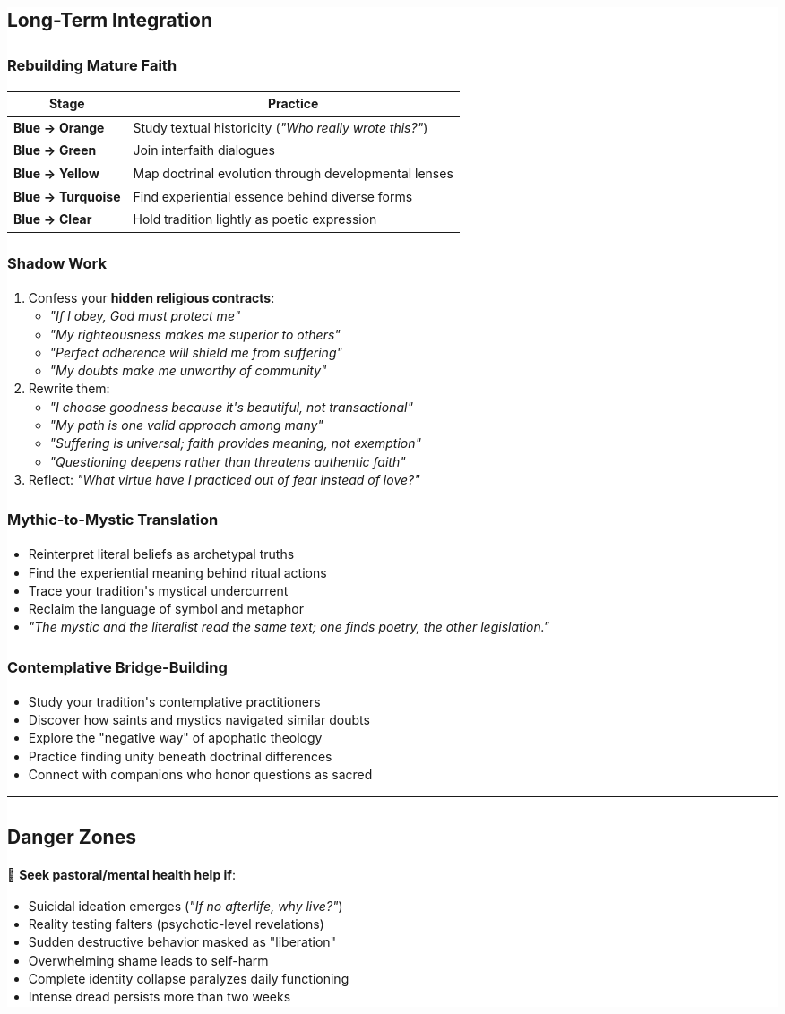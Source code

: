 ## **Long-Term Integration**  

### **Rebuilding Mature Faith**  
| Stage | Practice |  
|-------|----------|  
| **Blue → Orange** | Study textual historicity (*"Who really wrote this?"*) |  
| **Blue → Green** | Join interfaith dialogues |  
| **Blue → Yellow** | Map doctrinal evolution through developmental lenses |  
| **Blue → Turquoise** | Find experiential essence behind diverse forms |
| **Blue → Clear** | Hold tradition lightly as poetic expression |

### **Shadow Work**  
1. Confess your **hidden religious contracts**:  
   - *"If I obey, God must protect me"*  
   - *"My righteousness makes me superior to others"*
   - *"Perfect adherence will shield me from suffering"*
   - *"My doubts make me unworthy of community"*
2. Rewrite them:  
   - *"I choose goodness because it's beautiful, not transactional"*  
   - *"My path is one valid approach among many"*
   - *"Suffering is universal; faith provides meaning, not exemption"*
   - *"Questioning deepens rather than threatens authentic faith"*
3. Reflect: *"What virtue have I practiced out of fear instead of love?"*  

### **Mythic-to-Mystic Translation**
- Reinterpret literal beliefs as archetypal truths
- Find the experiential meaning behind ritual actions
- Trace your tradition's mystical undercurrent
- Reclaim the language of symbol and metaphor
- *"The mystic and the literalist read the same text; one finds poetry, the other legislation."*

### **Contemplative Bridge-Building**
- Study your tradition's contemplative practitioners
- Discover how saints and mystics navigated similar doubts
- Explore the "negative way" of apophatic theology
- Practice finding unity beneath doctrinal differences
- Connect with companions who honor questions as sacred

---

## **Danger Zones**  
🚨 **Seek pastoral/mental health help if**:  
- Suicidal ideation emerges (*"If no afterlife, why live?"*)  
- Reality testing falters (psychotic-level revelations)  
- Sudden destructive behavior masked as "liberation"  
- Overwhelming shame leads to self-harm
- Complete identity collapse paralyzes daily functioning
- Intense dread persists more than two weeks

